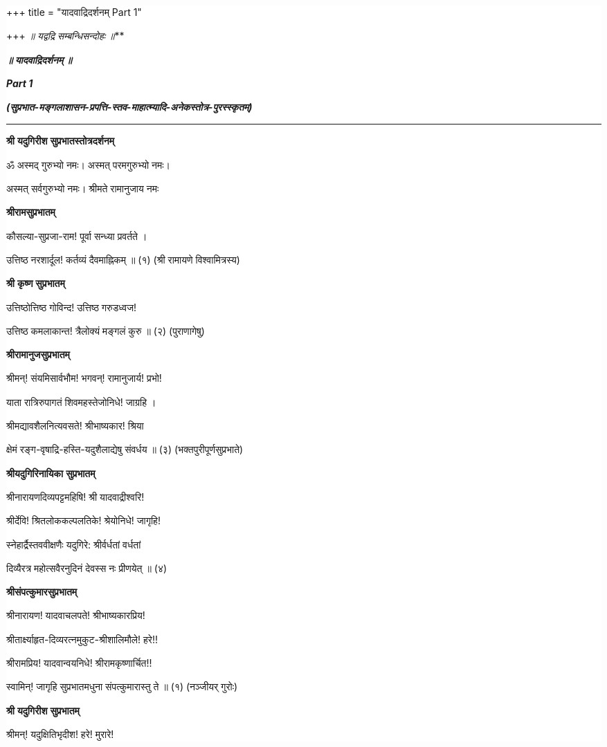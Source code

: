 +++
title = "यादवाद्रिदर्शनम् Part 1"

+++
***॥* *यद्वद्रि* सम्बन्धि*सन्दोहः* *॥***

***॥* *यादवाद्रिदर्शनम्* *॥***

***Part 1***

***(सुप्रभात-मङ्गलाशासन-प्रपत्ति-स्तव-माहात्म्यादि-अनेकस्तोत्र-पुरस्स्कृतम्)***

****

**श्री** **यदुगिरीश** **सुप्रभातस्तोत्रदर्शनम्**

ॐ अस्मद् गुरुभ्यो नमः। अस्मत् परमगुरुभ्यो नमः।

अस्मत् सर्वगुरुभ्यो नमः। श्रीमते रामानुजाय नमः

**श्रीरामसुप्रभातम्**

कौसल्या-सुप्रजा-राम! पूर्वा सन्ध्या प्रवर्तते ।

उत्तिष्ठ नरशार्दूल! कर्तव्यं दैवमाह्निकम् ॥ (१) (श्री रामायणे विश्वामित्रस्य)

**श्री** **कृष्ण** **सुप्रभातम्**

उत्तिष्ठोत्तिष्ठ गोविन्द! उत्तिष्ठ गरुडध्वज!

उत्तिष्ठ कमलाकान्त! त्रैलोक्यं मङ्गलं कुरु ॥ (२) (पुराणागेषु)

**श्रीरामानुजसुप्रभातम्**

श्रीमन्! संयमिसार्वभौम! भगवन्! रामानुजार्य! प्रभो!

याता रात्रिरुपागतं शिवमहस्तेजोनिधे! जाग्रहि ।

श्रीमद्यावशैलनित्यवसते! श्रीभाष्यकार! श्रिया

क्षेमं रङ्ग-वृषाद्रि-हस्ति-यदुशैलाद्येषु संवर्धय ॥ (३) (भक्तपुरीपूर्णसुप्रभाते)

**श्रीयदुगिरिनायिका** **सुप्रभातम्**

श्रीनारायणदिव्यपट्टमहिषि! श्री यादवाद्रीश्वरि!

श्रीर्देवि! श्रितलोककल्पलतिके! श्रेयोनिधे! जागृहि!

स्नेहार्द्रैस्तववीक्षणैः यदुगिरे: श्रीर्वर्धतां वर्धतां

दिव्यैरत्र महोत्सवैरनुदिनं देवस्स नः प्रीणयेत् ॥ (४)

**श्रीसंपत्कुमारसुप्रभातम्**

श्रीनारायण! यादवाचलपते! श्रीभाष्यकारप्रिय!

श्रीतार्क्ष्याहृत-दिव्यरत्नमुकुट-श्रीशालिमौले! हरे!!

श्रीरामप्रिय! यादवान्वयनिधे! श्रीरामकृष्णार्चित!!

स्वामिन्! जागृहि सुप्रभातमधुना संपत्कुमारास्तु ते ॥ (१) (नञ्जीयर् गुरोः)

**श्री** **यदुगिरीश** **सुप्रभातम्**

श्रीमन्! यदुक्षितिभृदीश! हरे! मुरारे!
